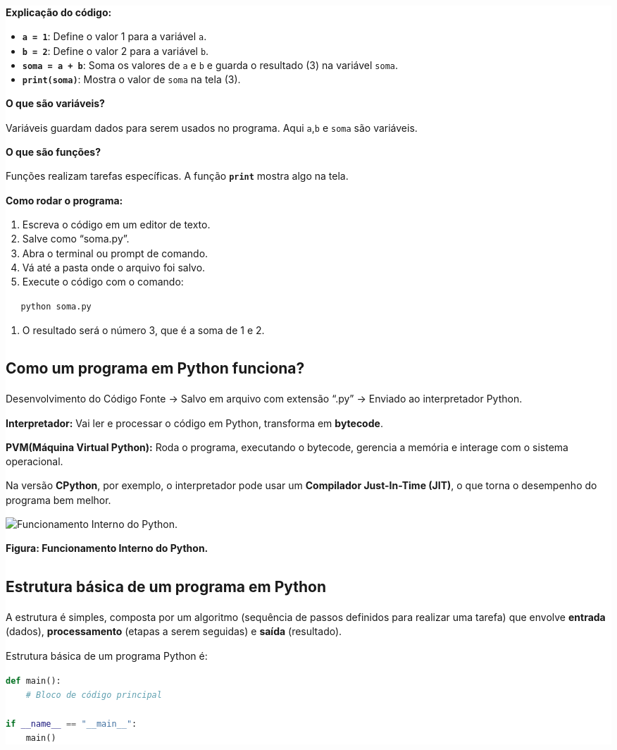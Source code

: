 **Explicação do código:**

- **`a = 1`**: Define o valor 1 para a variável `a`.
- **`b = 2`**: Define o valor 2 para a variável `b`.
- **`soma = a + b`**: Soma os valores de `a` e `b` e guarda o resultado (3) na variável `soma`.
- **`print(soma)`**: Mostra o valor de `soma` na tela (3).

**O que são variáveis?**

Variáveis guardam dados para serem usados no programa. Aqui `a`,`b` e `soma` são variáveis.

**O que são funções?**

Funções realizam tarefas específicas. A função **`print`** mostra algo na tela.

**Como rodar o programa:**

1. Escreva o código em um editor de texto.
2. Salve como “soma.py”.
3. Abra o terminal ou prompt de comando.
4. Vá até a pasta onde o arquivo foi salvo.
5. Execute o código com o comando:

```python
   python soma.py
```

1. O resultado será o número 3, que é a soma de 1 e 2.

## Como um programa em Python funciona?

Desenvolvimento do Código Fonte → Salvo em arquivo com extensão “.py” → Enviado ao interpretador Python.

**Interpretador:** Vai ler e processar o código em Python, transforma em **bytecode**.

**PVM(Máquina Virtual Python):** Roda o programa, executando o bytecode, gerencia a memória e interage com o sistema operacional. 

Na versão **CPython**, por exemplo, o interpretador pode usar um **Compilador Just-In-Time (JIT)**, o que torna o desempenho do programa bem melhor.

![Funcionamento Interno do Python.](https://heltonmaia.com/pythonbook/_images/pythonWorks2.png)

**Figura: Funcionamento Interno do Python.**

## Estrutura básica de um programa em Python

A estrutura é simples, composta por um algoritmo (sequência de passos definidos para realizar uma tarefa) que envolve **entrada** (dados), **processamento** (etapas a serem seguidas) e **saída** (resultado).

Estrutura básica de um programa Python é:

```python
def main():
    # Bloco de código principal

if __name__ == "__main__":
    main()
```
